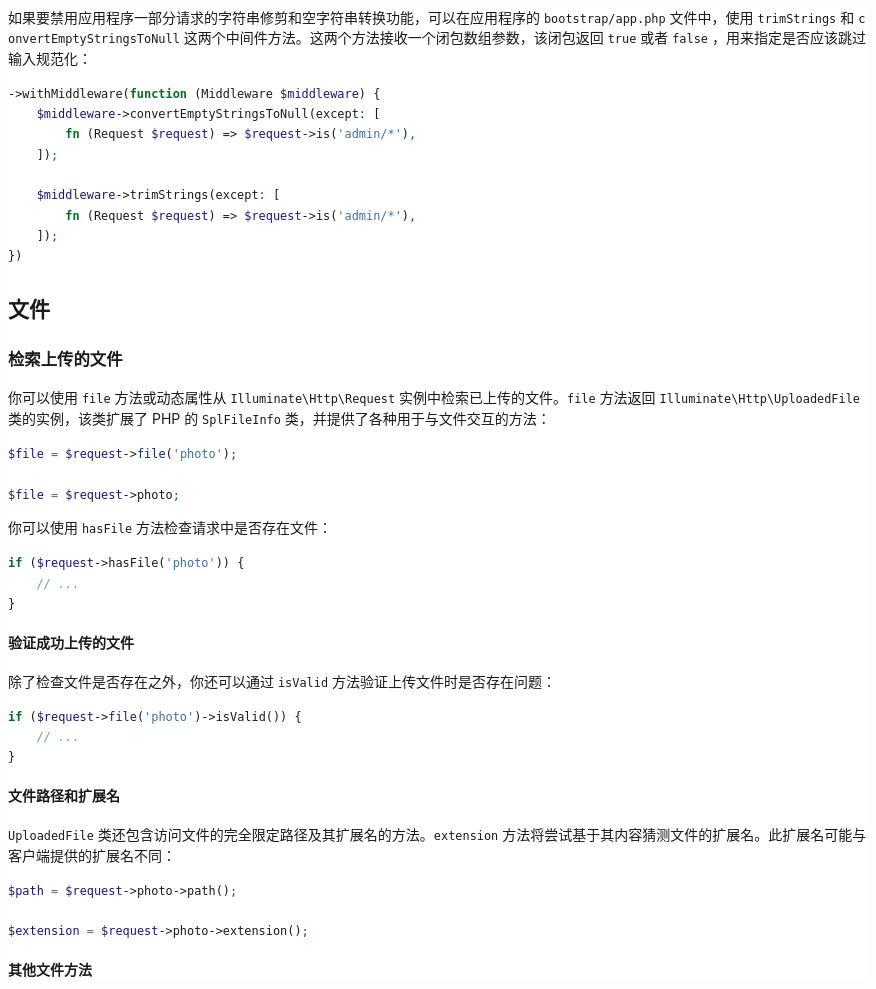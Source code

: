 如果要禁用应用程序一部分请求的字符串修剪和空字符串转换功能，可以在应用程序的 `bootstrap/app.php` 文件中，使用 `trimStrings` 和 `convertEmptyStringsToNull` 这两个中间件方法。这两个方法接收一个闭包数组参数，该闭包返回 `true` 或者 `false` ，用来指定是否应该跳过输入规范化：

```php
->withMiddleware(function (Middleware $middleware) {
    $middleware->convertEmptyStringsToNull(except: [
        fn (Request $request) => $request->is('admin/*'),
    ]);

    $middleware->trimStrings(except: [
        fn (Request $request) => $request->is('admin/*'),
    ]);
})
```

## 文件

### 检索上传的文件

你可以使用 `file` 方法或动态属性从 `Illuminate\Http\Request` 实例中检索已上传的文件。`file` 方法返回 `Illuminate\Http\UploadedFile` 类的实例，该类扩展了 PHP 的 `SplFileInfo` 类，并提供了各种用于与文件交互的方法：

```php
$file = $request->file('photo');

$file = $request->photo;
```

你可以使用 `hasFile` 方法检查请求中是否存在文件：

```php
if ($request->hasFile('photo')) {
    // ...
}
```

#### 验证成功上传的文件

除了检查文件是否存在之外，你还可以通过 `isValid` 方法验证上传文件时是否存在问题：

```php
if ($request->file('photo')->isValid()) {
    // ...
}
```

#### 文件路径和扩展名

`UploadedFile` 类还包含访问文件的完全限定路径及其扩展名的方法。`extension` 方法将尝试基于其内容猜测文件的扩展名。此扩展名可能与客户端提供的扩展名不同：

```php
$path = $request->photo->path();

$extension = $request->photo->extension();
```

#### 其他文件方法
